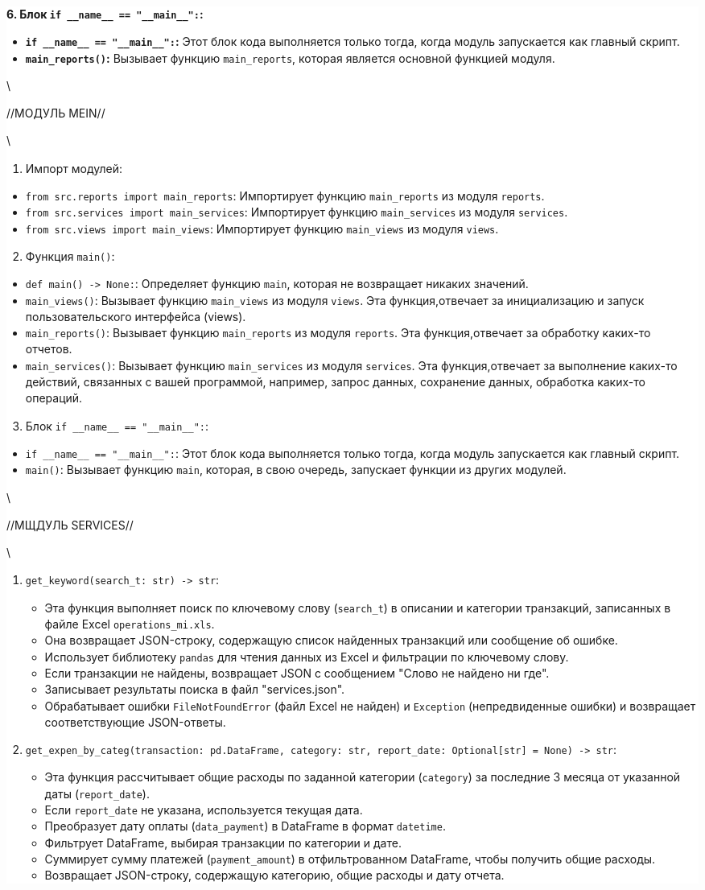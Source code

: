 **6. Блок `if __name__ == "__main__":`:**

* **`if __name__ == "__main__":`:** Этот блок кода выполняется только тогда, когда модуль запускается как главный скрипт.
* **`main_reports()`:**  Вызывает функцию `main_reports`, которая является основной функцией модуля.

\\

//МОДУЛЬ MEIN//

\\

1. Импорт модулей:

* `from src.reports import main_reports`:  Импортирует функцию `main_reports` из модуля `reports`.
* `from src.services import main_services`:  Импортирует функцию `main_services` из модуля `services`.
* `from src.views import main_views`:  Импортирует функцию `main_views` из модуля `views`.

2. Функция `main()`:

* `def main() -> None:`: Определяет функцию `main`, которая не возвращает никаких значений.
* `main_views()`: Вызывает функцию `main_views` из модуля `views`. Эта функция,отвечает за инициализацию и запуск пользовательского интерфейса (views).
* `main_reports()`:  Вызывает функцию `main_reports` из модуля `reports`. Эта функция,отвечает за обработку каких-то отчетов.
* `main_services()`: Вызывает функцию `main_services` из модуля `services`. Эта функция,отвечает за выполнение каких-то действий, связанных с вашей программой, например, запрос данных, сохранение данных, обработка каких-то операций.

3. Блок `if __name__ == "__main__":`:

* `if __name__ == "__main__":`:  Этот блок кода выполняется только тогда, когда модуль запускается как главный скрипт.
* `main()`: Вызывает функцию `main`, которая, в свою очередь, запускает функции из других модулей.

\\

//МЩДУЛЬ SERVICES//

\\

1. `get_keyword(search_t: str) -> str`: 
   - Эта функция выполняет поиск по ключевому слову (`search_t`) в описании и категории транзакций, записанных в файле Excel `operations_mi.xls`. 
   - Она возвращает JSON-строку, содержащую список найденных транзакций или сообщение об ошибке.
   - Использует библиотеку `pandas` для чтения данных из Excel и фильтрации по ключевому слову.
   -  Если транзакции не найдены, возвращает JSON с сообщением "Слово не найдено ни где".
   - Записывает результаты поиска в файл "services.json".
   - Обрабатывает ошибки `FileNotFoundError` (файл Excel не найден) и `Exception` (непредвиденные ошибки) и возвращает соответствующие JSON-ответы.

2. `get_expen_by_categ(transaction: pd.DataFrame, category: str, report_date: Optional[str] = None) -> str`:
   - Эта функция рассчитывает общие расходы по заданной категории (`category`) за последние 3 месяца от указанной даты (`report_date`).
   - Если `report_date` не указана, используется текущая дата.
   - Преобразует дату оплаты (`data_payment`) в DataFrame в формат `datetime`.
   - Фильтрует DataFrame, выбирая транзакции по категории и дате.
   - Суммирует сумму платежей (`payment_amount`) в отфильтрованном DataFrame, чтобы получить общие расходы.
   - Возвращает JSON-строку, содержащую категорию, общие расходы и дату отчета.
